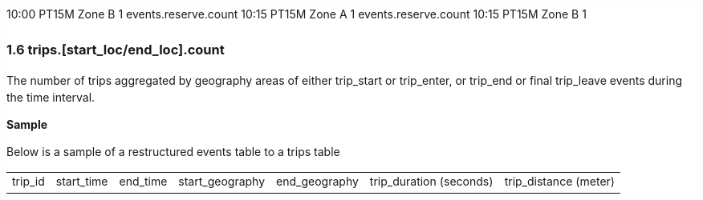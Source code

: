    </td>
   <td>10:00
   </td>
   <td>PT15M
   </td>
   <td>Zone B
   </td>
   <td>1
   </td>
  </tr>
  <tr>
   <td>events.reserve.count
   </td>
   <td>10:15
   </td>
   <td>PT15M
   </td>
   <td>Zone A
   </td>
   <td>1
   </td>
  </tr>
  <tr>
   <td>events.reserve.count
   </td>
   <td>10:15
   </td>
   <td>PT15M
   </td>
   <td>Zone B
   </td>
   <td>1
   </td>
  </tr>
</table>



### 1.6 trips.[start_loc/end_loc].count

The number of trips aggregated by geography areas of either trip_start or trip_enter, or trip_end or final trip_leave events during the time interval. 

**Sample**

Below is a sample of a restructured events table to a trips table


<table>
  <tr>
   <td>trip_id
   </td>
   <td>start_time
   </td>
   <td>end_time
   </td>
   <td>start_geography
   </td>
   <td>end_geography
   </td>
   <td>trip_duration (seconds)
   </td>
   <td>trip_distance (meter)
   </td>
  </tr>
  <tr>